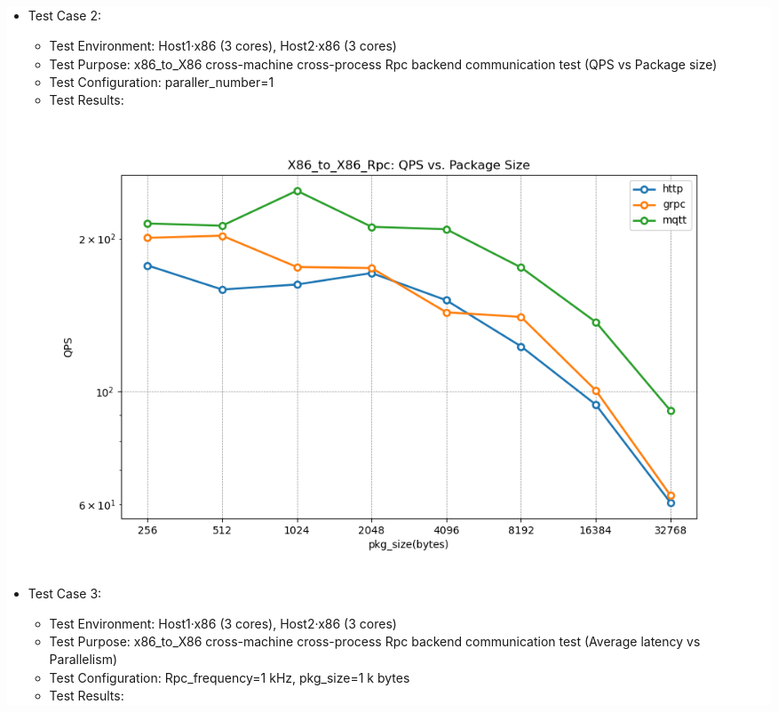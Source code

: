 - Test Case 2:
  - Test Environment: Host1·x86 (3 cores), Host2·x86 (3 cores)
  - Test Purpose: x86_to_X86 cross-machine cross-process Rpc backend communication test (QPS vs Package size)
  - Test Configuration: paraller_number=1
  - Test Results:

   ![X86_Channel_Average_Latency_vs_Package_Size](./pic/X86_to_X86_Rpc_QPS_vs_Package_Size.png)

- Test Case 3:
  - Test Environment: Host1·x86 (3 cores), Host2·x86 (3 cores)
  - Test Purpose: x86_to_X86 cross-machine cross-process Rpc backend communication test (Average latency vs Parallelism)
  - Test Configuration: Rpc_frequency=1 kHz, pkg_size=1 k bytes
  - Test Results:
